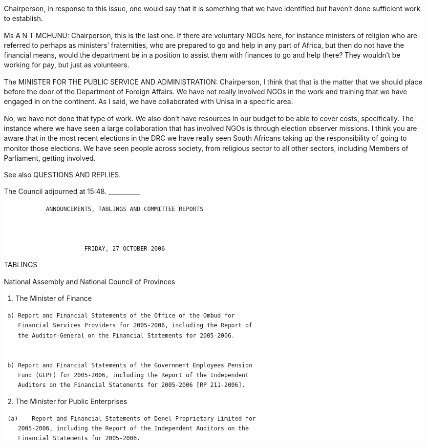 Chairperson, in response to this issue, one would say that it is something
that we have identified but haven’t done sufficient work to establish.

Ms A N T MCHUNU: Chairperson, this is the last one. If there are voluntary
NGOs here, for instance ministers of religion who are referred to perhaps
as ministers’ fraternities, who are prepared to go and help in any part of
Africa, but then do not have the financial means, would the department be
in a position to assist them with finances to go and help there? They
wouldn’t be working for pay, but just as volunteers.

The MINISTER FOR THE PUBLIC SERVICE AND ADMINISTRATION: Chairperson, I
think that that is the matter that we should place before the door of the
Department of Foreign Affairs. We have not really involved NGOs in the work
and training that we have engaged in on the continent. As I said, we have
collaborated with Unisa in a specific area.

No, we have not done that type of work. We also don’t have resources in our
budget to be able to cover costs, specifically. The instance where we have
seen a large collaboration that has involved NGOs is through election
observer missions. I think you are aware that in the most recent elections
in the DRC we have really seen South Africans taking up the responsibility
of going to monitor those elections. We have seen people across society,
from religious sector to all other sectors, including Members of
Parliament, getting involved.

See also QUESTIONS AND REPLIES.

The Council adjourned at 15:48.
                                 __________


                ANNOUNCEMENTS, TABLINGS AND COMMITTEE REPORTS



                           FRIDAY, 27 OCTOBER 2006



TABLINGS



National Assembly and National Council of Provinces


1.    The Minister of Finance


     a) Report and Financial Statements of the Office of the Ombud for
        Financial Services Providers for 2005-2006, including the Report of
        the Auditor-General on the Financial Statements for 2005-2006.


     b) Report and Financial Statements of the Government Employees Pension
        Fund (GEPF) for 2005-2006, including the Report of the Independent
        Auditors on the Financial Statements for 2005-2006 [RP 211-2006].

2.    The Minister for Public Enterprises


     (a)    Report and Financial Statements of Denel Proprietary Limited for
        2005-2006, including the Report of the Independent Auditors on the
        Financial Statements for 2005-2006.
